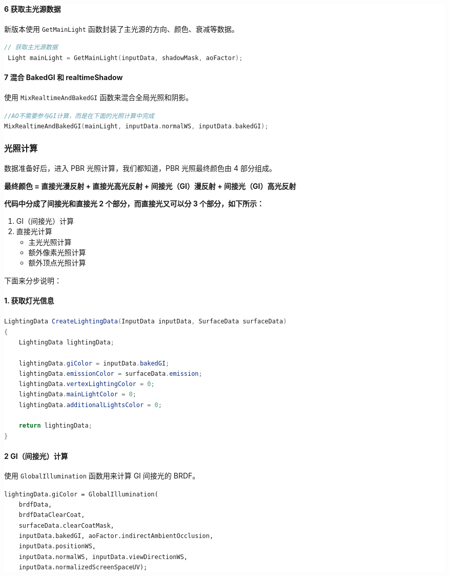 #### 6  获取主光源数据
新版本使用 `GetMainLight` 函数封装了主光源的方向、颜色、衰减等数据。

```c
// 获取主光源数据
 Light mainLight = GetMainLight(inputData, shadowMask, aoFactor);
```


#### 7 混合 BakedGI 和 realtimeShadow

使用 `MixRealtimeAndBakedGI` 函数来混合全局光照和阴影。

```c
//AO不需要参与GI计算，而是在下面的光照计算中完成
MixRealtimeAndBakedGI(mainLight, inputData.normalWS, inputData.bakedGI);
```

### 光照计算

数据准备好后，进入 PBR 光照计算，我们都知道，PBR 光照最终颜色由 4 部分组成。

**最终颜色 = 直接光漫反射 + 直接光高光反射 + 间接光（GI）漫反射 + 间接光（GI）高光反射**

**代码中分成了间接光和直接光 2 个部分，而直接光又可以分 3 个部分，如下所示：**
1. GI（间接光）计算
2. 直接光计算
    - 主光光照计算
    - 额外像素光照计算
    - 额外顶点光照计算

下面来分步说明：

#### 1. 获取灯光信息
```cs
LightingData CreateLightingData(InputData inputData, SurfaceData surfaceData)
{
    LightingData lightingData;

    lightingData.giColor = inputData.bakedGI;
    lightingData.emissionColor = surfaceData.emission;
    lightingData.vertexLightingColor = 0;
    lightingData.mainLightColor = 0;
    lightingData.additionalLightsColor = 0;

    return lightingData;
}
```
#### 2 GI（间接光）计算

使用 `GlobalIllumination` 函数用来计算 GI 间接光的 BRDF。

```
lightingData.giColor = GlobalIllumination(
    brdfData, 
    brdfDataClearCoat, 
    surfaceData.clearCoatMask,
    inputData.bakedGI, aoFactor.indirectAmbientOcclusion,
    inputData.positionWS,
    inputData.normalWS, inputData.viewDirectionWS,
    inputData.normalizedScreenSpaceUV);
```
